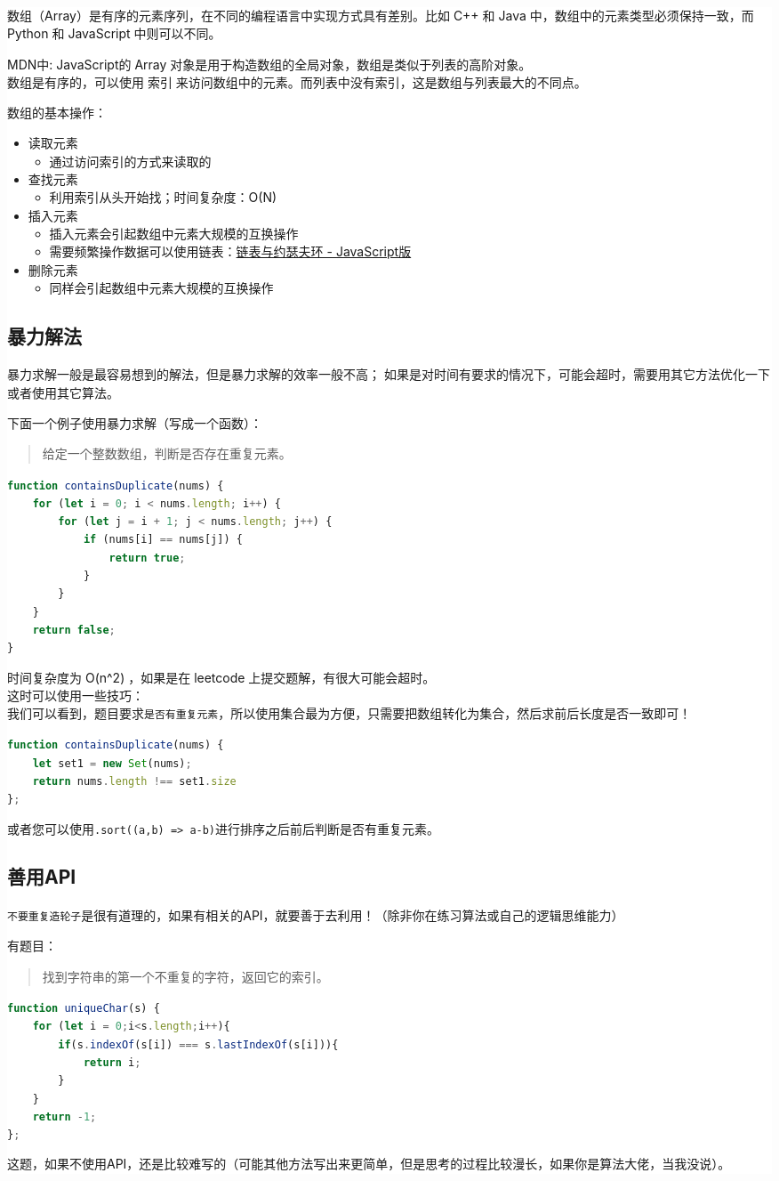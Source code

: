 数组（Array）是有序的元素序列，在不同的编程语言中实现方式具有差别。比如 C++ 和 Java 中，数组中的元素类型必须保持一致，而 Python 和 JavaScript 中则可以不同。

MDN中: JavaScript的 Array 对象是用于构造数组的全局对象，数组是类似于列表的高阶对象。  
数组是有序的，可以使用 索引 来访问数组中的元素。而列表中没有索引，这是数组与列表最大的不同点。

数组的基本操作：
- 读取元素
  - 通过访问索引的方式来读取的
- 查找元素
  - 利用索引从头开始找；时间复杂度：O(N)
- 插入元素
  - 插入元素会引起数组中元素大规模的互换操作
  - 需要频繁操作数据可以使用链表：[链表与约瑟夫环 - JavaScript版](https://blog.csdn.net/qq_46590483/article/details/122014764?spm=1001.2014.3001.5501)
- 删除元素
  - 同样会引起数组中元素大规模的互换操作

## 暴力解法
暴力求解一般是最容易想到的解法，但是暴力求解的效率一般不高；
如果是对时间有要求的情况下，可能会超时，需要用其它方法优化一下或者使用其它算法。  

下面一个例子使用暴力求解（写成一个函数）：
> 给定一个整数数组，判断是否存在重复元素。

```javascript
function containsDuplicate(nums) {
    for (let i = 0; i < nums.length; i++) {
        for (let j = i + 1; j < nums.length; j++) {
            if (nums[i] == nums[j]) {
                return true;
            }
        }
    }
    return false;
}
```
时间复杂度为 O(n^2) ，如果是在 leetcode 上提交题解，有很大可能会超时。    
这时可以使用一些技巧：  
我们可以看到，题目要求`是否有重复元素`，所以使用集合最为方便，只需要把数组转化为集合，然后求前后长度是否一致即可！
```javascript
function containsDuplicate(nums) {
    let set1 = new Set(nums);
    return nums.length !== set1.size
};
```
或者您可以使用`.sort((a,b) => a-b)`进行排序之后前后判断是否有重复元素。

## 善用API
`不要重复造轮子`是很有道理的，如果有相关的API，就要善于去利用！（除非你在练习算法或自己的逻辑思维能力）

有题目：
> 找到字符串的第一个不重复的字符，返回它的索引。
```javascript
function uniqueChar(s) {
    for (let i = 0;i<s.length;i++){
        if(s.indexOf(s[i]) === s.lastIndexOf(s[i])){
            return i;
        }
    }
    return -1;
};
```
这题，如果不使用API，还是比较难写的（可能其他方法写出来更简单，但是思考的过程比较漫长，如果你是算法大佬，当我没说）。
